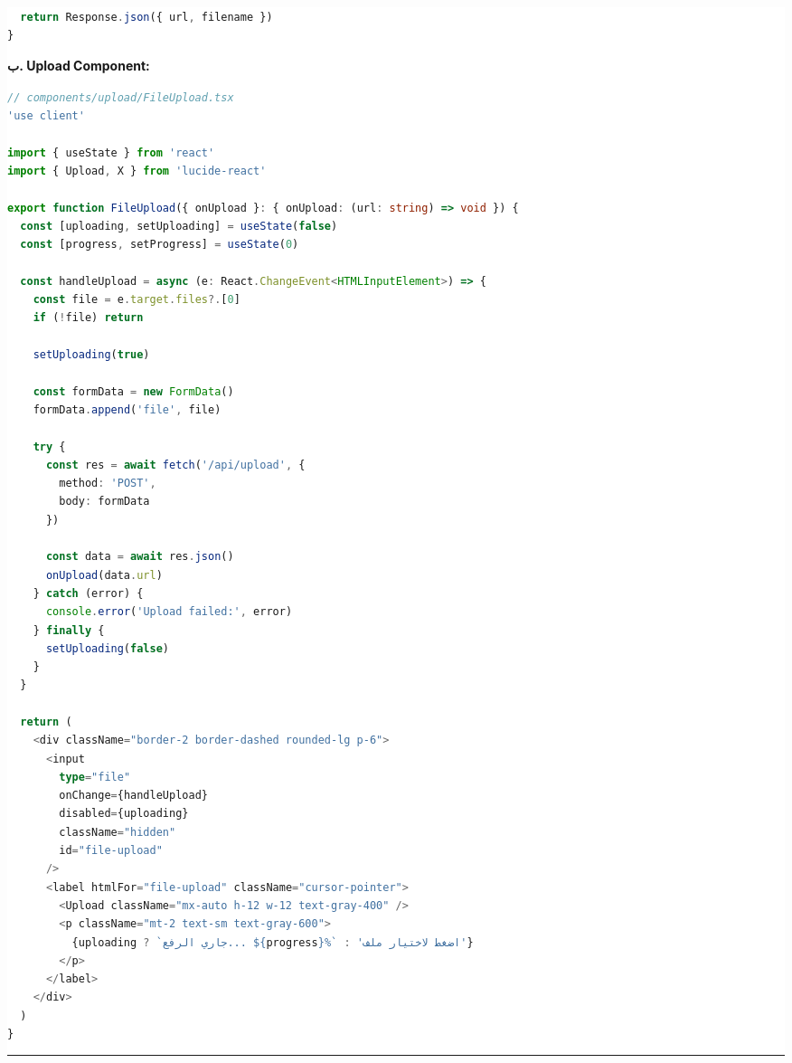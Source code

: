```typescript
  return Response.json({ url, filename })
}
```

**ب. Upload Component:**
```typescript
// components/upload/FileUpload.tsx
'use client'

import { useState } from 'react'
import { Upload, X } from 'lucide-react'

export function FileUpload({ onUpload }: { onUpload: (url: string) => void }) {
  const [uploading, setUploading] = useState(false)
  const [progress, setProgress] = useState(0)

  const handleUpload = async (e: React.ChangeEvent<HTMLInputElement>) => {
    const file = e.target.files?.[0]
    if (!file) return

    setUploading(true)

    const formData = new FormData()
    formData.append('file', file)

    try {
      const res = await fetch('/api/upload', {
        method: 'POST',
        body: formData
      })

      const data = await res.json()
      onUpload(data.url)
    } catch (error) {
      console.error('Upload failed:', error)
    } finally {
      setUploading(false)
    }
  }

  return (
    <div className="border-2 border-dashed rounded-lg p-6">
      <input
        type="file"
        onChange={handleUpload}
        disabled={uploading}
        className="hidden"
        id="file-upload"
      />
      <label htmlFor="file-upload" className="cursor-pointer">
        <Upload className="mx-auto h-12 w-12 text-gray-400" />
        <p className="mt-2 text-sm text-gray-600">
          {uploading ? `جاري الرفع... ${progress}%` : 'اضغط لاختيار ملف'}
        </p>
      </label>
    </div>
  )
}
```

---